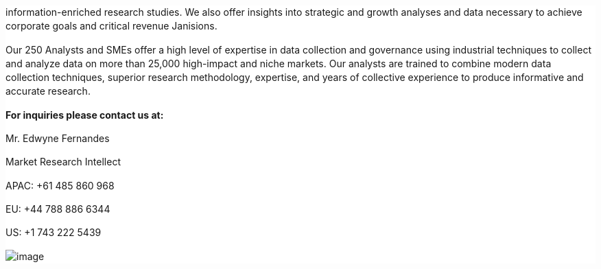 information-enriched research studies.&nbsp;</span>We also offer insights into strategic and growth analyses and data necessary to achieve corporate goals and critical revenue Janisions.</p><p><span class="">Our 250 Analysts and SMEs offer a high level of expertise in data collection and governance using industrial techniques to collect and analyze data on more than 25,000 high-impact and niche markets. Our analysts are trained to combine modern data collection techniques, superior research methodology, expertise, and years of collective experience to produce informative and accurate research.</span></p><p><strong>For inquiries please contact us at:</strong></p><p>Mr. Edwyne Fernandes</p><p>Market Research Intellect</p><p>APAC: +61 485 860 968</p><p>EU: +44 788 886 6344</p><p>US: +1 743 222 5439</p>
![image](https://github.com/user-attachments/assets/ca004f77-1688-4e4d-9d31-91309e775275)
